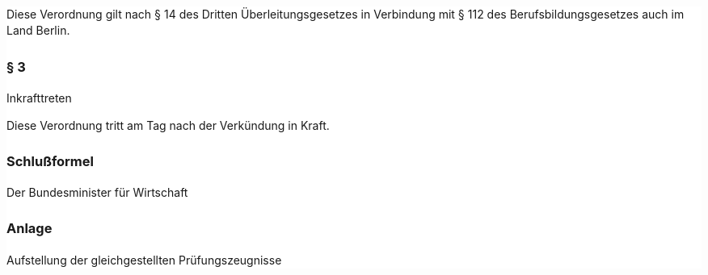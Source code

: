 Diese Verordnung gilt nach § 14 des Dritten Überleitungsgesetzes in
Verbindung mit § 112 des Berufsbildungsgesetzes auch im Land Berlin.

</div>

</div>

</div>

</div>

<span id="BJNR008570977BJNE000400317.html"></span>

### § 3  
Inkrafttreten

<div>

<div class="jnhtml">

<div>

<div class="jurAbsatz">

Diese Verordnung tritt am Tag nach der Verkündung in Kraft.

</div>

</div>

</div>

</div>

<span id="BJNR008570977BJNE000500317.html"></span>

### Schlußformel  

<div>

<div class="jnhtml">

<div>

<div class="jurAbsatz">

<span class="SP">Der Bundesminister für Wirtschaft</span>

</div>

</div>

</div>

</div>

<span id="BJNR008570977BJNE000606308.html"></span>

### Anlage  
Aufstellung der gleichgestellten Prüfungszeugnisse

<div>

